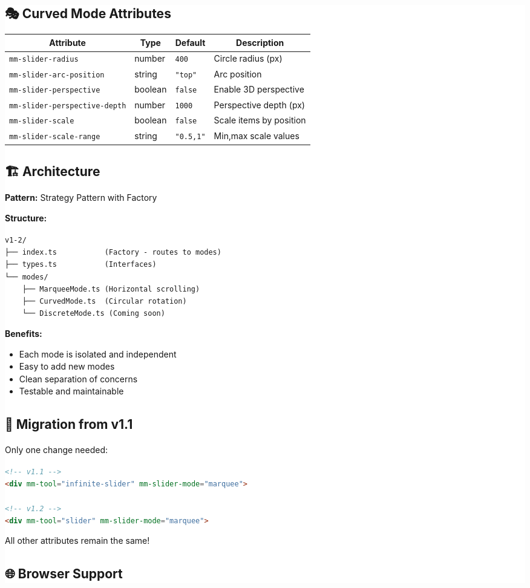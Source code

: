 ## 🎭 Curved Mode Attributes

| Attribute | Type | Default | Description |
|-----------|------|---------|-------------|
| `mm-slider-radius` | number | `400` | Circle radius (px) |
| `mm-slider-arc-position` | string | `"top"` | Arc position |
| `mm-slider-perspective` | boolean | `false` | Enable 3D perspective |
| `mm-slider-perspective-depth` | number | `1000` | Perspective depth (px) |
| `mm-slider-scale` | boolean | `false` | Scale items by position |
| `mm-slider-scale-range` | string | `"0.5,1"` | Min,max scale values |

## 🏗️ Architecture

**Pattern:** Strategy Pattern with Factory

**Structure:**
```
v1-2/
├── index.ts           (Factory - routes to modes)
├── types.ts           (Interfaces)
└── modes/
    ├── MarqueeMode.ts (Horizontal scrolling)
    ├── CurvedMode.ts  (Circular rotation)
    └── DiscreteMode.ts (Coming soon)
```

**Benefits:**
- Each mode is isolated and independent
- Easy to add new modes
- Clean separation of concerns
- Testable and maintainable

## 🔄 Migration from v1.1

Only one change needed:

```html
<!-- v1.1 -->
<div mm-tool="infinite-slider" mm-slider-mode="marquee">

<!-- v1.2 -->
<div mm-tool="slider" mm-slider-mode="marquee">
```

All other attributes remain the same!

## 🌐 Browser Support
